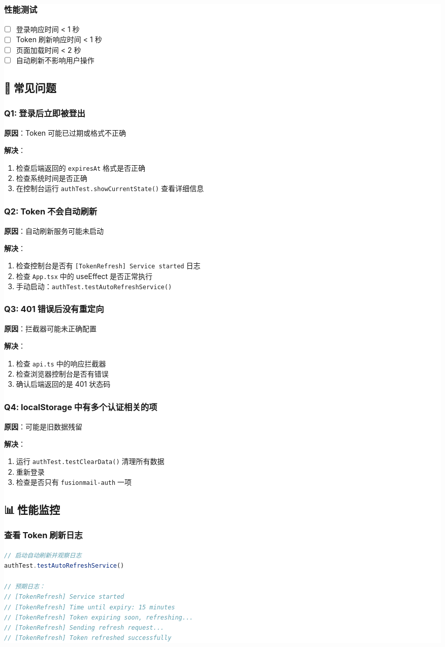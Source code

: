 ### 性能测试

- [ ] 登录响应时间 < 1 秒
- [ ] Token 刷新响应时间 < 1 秒
- [ ] 页面加载时间 < 2 秒
- [ ] 自动刷新不影响用户操作

## 🐛 常见问题

### Q1: 登录后立即被登出

**原因**：Token 可能已过期或格式不正确

**解决**：
1. 检查后端返回的 `expiresAt` 格式是否正确
2. 检查系统时间是否正确
3. 在控制台运行 `authTest.showCurrentState()` 查看详细信息

### Q2: Token 不会自动刷新

**原因**：自动刷新服务可能未启动

**解决**：
1. 检查控制台是否有 `[TokenRefresh] Service started` 日志
2. 检查 `App.tsx` 中的 useEffect 是否正常执行
3. 手动启动：`authTest.testAutoRefreshService()`

### Q3: 401 错误后没有重定向

**原因**：拦截器可能未正确配置

**解决**：
1. 检查 `api.ts` 中的响应拦截器
2. 检查浏览器控制台是否有错误
3. 确认后端返回的是 401 状态码

### Q4: localStorage 中有多个认证相关的项

**原因**：可能是旧数据残留

**解决**：
1. 运行 `authTest.testClearData()` 清理所有数据
2. 重新登录
3. 检查是否只有 `fusionmail-auth` 一项

## 📊 性能监控

### 查看 Token 刷新日志

```javascript
// 启动自动刷新并观察日志
authTest.testAutoRefreshService()

// 预期日志：
// [TokenRefresh] Service started
// [TokenRefresh] Time until expiry: 15 minutes
// [TokenRefresh] Token expiring soon, refreshing...
// [TokenRefresh] Sending refresh request...
// [TokenRefresh] Token refreshed successfully
```
